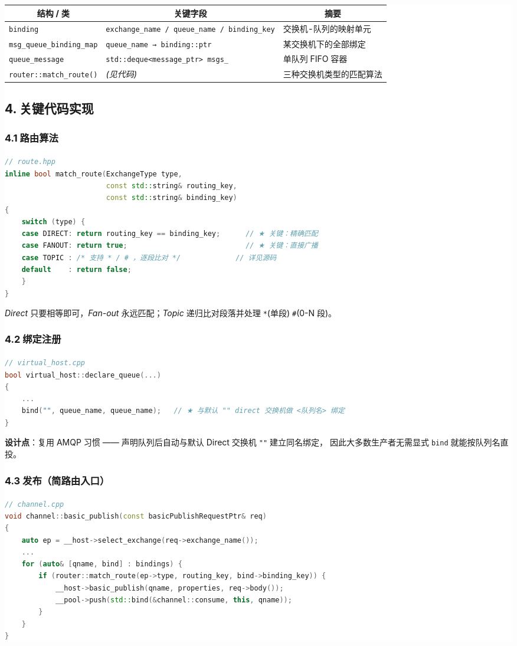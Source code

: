 
| 结构 / 类                  | 关键字段                                       | 摘要           |
| ----------------------- | ------------------------------------------ | ------------ |
| `binding`               | `exchange_name / queue_name / binding_key` | 交换机-队列的映射单元  |
| `msg_queue_binding_map` | `queue_name → binding::ptr`                | 某交换机下的全部绑定   |
| `queue_message`         | `std::deque<message_ptr> msgs_`            | 单队列 FIFO 容器  |
| `router::match_route()` | *(见代码)*                                    | 三种交换机类型的匹配算法 |




## 4. 关键代码实现

### 4.1 路由算法

```cpp
// route.hpp
inline bool match_route(ExchangeType type,
                        const std::string& routing_key,
                        const std::string& binding_key)
{
    switch (type) {
    case DIRECT: return routing_key == binding_key;      // ★ 关键：精确匹配
    case FANOUT: return true;                            // ★ 关键：直接广播
    case TOPIC : /* 支持 * / # ，逐段比对 */             // 详见源码 
    default    : return false;
    }
}
```

*Direct* 只要相等即可，*Fan-out* 永远匹配；*Topic* 递归比对段落并处理 `*`(单段) `#`(0-N 段)。

### 4.2 绑定注册

```cpp
// virtual_host.cpp
bool virtual_host::declare_queue(...)
{
    ...
    bind("", queue_name, queue_name);   // ★ 与默认 "" direct 交换机做 <队列名> 绑定
}
```

**设计点**：复用 AMQP 习惯 —— 声明队列后自动与默认 Direct 交换机 `""` 建立同名绑定，
因此大多数生产者无需显式 `bind` 就能按队列名直投。

### 4.3 发布（简路由入口）

```cpp
// channel.cpp
void channel::basic_publish(const basicPublishRequestPtr& req)
{
    auto ep = __host->select_exchange(req->exchange_name());
    ...
    for (auto& [qname, bind] : bindings) {
        if (router::match_route(ep->type, routing_key, bind->binding_key)) {
            __host->basic_publish(qname, properties, req->body());
            __pool->push(std::bind(&channel::consume, this, qname));
        }
    }
}
```
